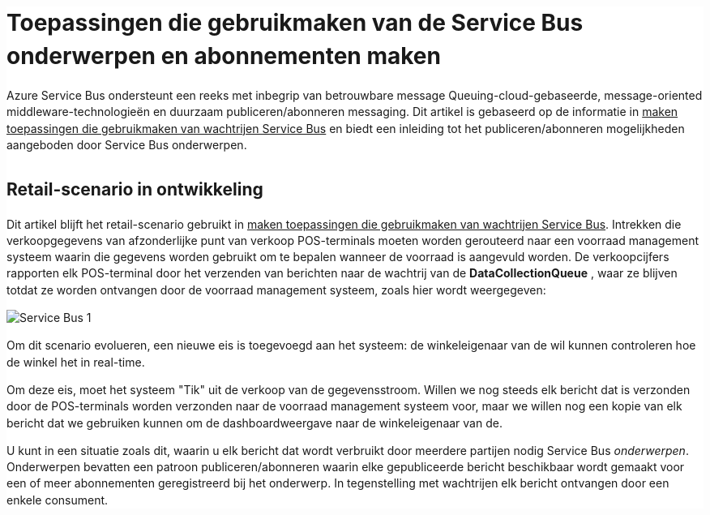 <properties 
    pageTitle="Toepassingen die gebruikmaken van de Service Bus onderwerpen en abonnementen maken | Microsoft Azure"
    description="Inleiding tot het publiceren-abonneren mogelijkheden aangeboden door Service Bus onderwerpen en abonnementen."
    services="service-bus"
    documentationCenter="na"
    authors="sethmanheim"
    manager="timlt"
    editor="" />
<tags 
    ms.service="service-bus"
    ms.devlang="na"
    ms.topic="article"
    ms.tgt_pltfrm="na"
    ms.workload="na"
    ms.date="10/04/2016"
    ms.author="sethm" />

# <a name="create-applications-that-use-service-bus-topics-and-subscriptions"></a>Toepassingen die gebruikmaken van de Service Bus onderwerpen en abonnementen maken

Azure Service Bus ondersteunt een reeks met inbegrip van betrouwbare message Queuing-cloud-gebaseerde, message-oriented middleware-technologieën en duurzaam publiceren/abonneren messaging. Dit artikel is gebaseerd op de informatie in [maken toepassingen die gebruikmaken van wachtrijen Service Bus](service-bus-create-queues.md) en biedt een inleiding tot het publiceren/abonneren mogelijkheden aangeboden door Service Bus onderwerpen.

## <a name="evolving-retail-scenario"></a>Retail-scenario in ontwikkeling

Dit artikel blijft het retail-scenario gebruikt in [maken toepassingen die gebruikmaken van wachtrijen Service Bus](service-bus-create-queues.md). Intrekken die verkoopgegevens van afzonderlijke punt van verkoop POS-terminals moeten worden gerouteerd naar een voorraad management systeem waarin die gegevens worden gebruikt om te bepalen wanneer de voorraad is aangevuld worden. De verkoopcijfers rapporten elk POS-terminal door het verzenden van berichten naar de wachtrij van de **DataCollectionQueue** , waar ze blijven totdat ze worden ontvangen door de voorraad management systeem, zoals hier wordt weergegeven:

![Service Bus 1](./media/service-bus-create-topics-subscriptions/IC657161.gif)

Om dit scenario evolueren, een nieuwe eis is toegevoegd aan het systeem: de winkeleigenaar van de wil kunnen controleren hoe de winkel het in real-time.

Om deze eis, moet het systeem "Tik" uit de verkoop van de gegevensstroom. Willen we nog steeds elk bericht dat is verzonden door de POS-terminals worden verzonden naar de voorraad management systeem voor, maar we willen nog een kopie van elk bericht dat we gebruiken kunnen om de dashboardweergave naar de winkeleigenaar van de.

U kunt in een situatie zoals dit, waarin u elk bericht dat wordt verbruikt door meerdere partijen nodig Service Bus *onderwerpen*. Onderwerpen bevatten een patroon publiceren/abonneren waarin elke gepubliceerde bericht beschikbaar wordt gemaakt voor een of meer abonnementen geregistreerd bij het onderwerp. In tegenstelling met wachtrijen elk bericht ontvangen door een enkele consument.
